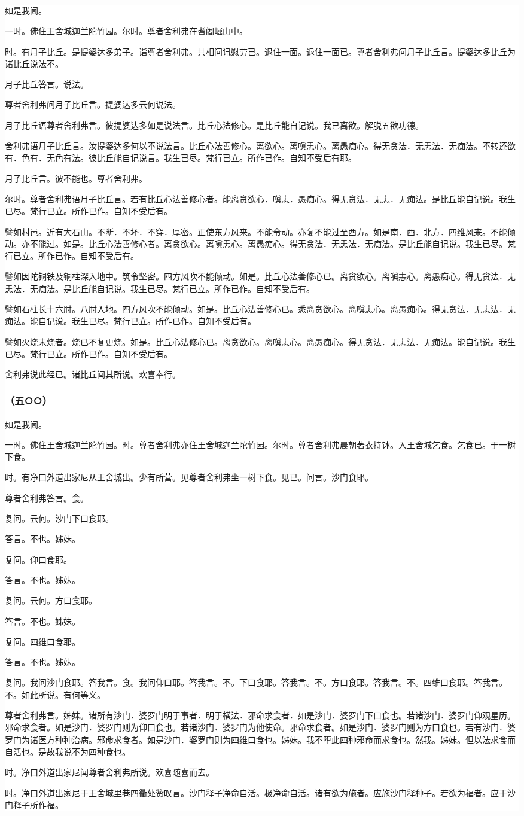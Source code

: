 如是我闻。

一时。佛住王舍城迦兰陀竹园。尔时。尊者舍利弗在耆阇崛山中。

时。有月子比丘。是提婆达多弟子。诣尊者舍利弗。共相问讯慰劳已。退住一面。退住一面已。尊者舍利弗问月子比丘言。提婆达多比丘为诸比丘说法不。

月子比丘答言。说法。

尊者舍利弗问月子比丘言。提婆达多云何说法。

月子比丘语尊者舍利弗言。彼提婆达多如是说法言。比丘心法修心。是比丘能自记说。我已离欲。解脱五欲功德。

舍利弗语月子比丘言。汝提婆达多何以不说法言。比丘心法善修心。离欲心。离嗔恚心。离愚痴心。得无贪法．无恚法．无痴法。不转还欲有．色有．无色有法。彼比丘能自记说言。我生已尽。梵行已立。所作已作。自知不受后有耶。

月子比丘言。彼不能也。尊者舍利弗。

尔时。尊者舍利弗语月子比丘言。若有比丘心法善修心者。能离贪欲心．嗔恚．愚痴心。得无贪法．无恚．无痴法。是比丘能自记说。我生已尽。梵行已立。所作已作。自知不受后有。

譬如村邑。近有大石山。不断．不坏．不穿．厚密。正使东方风来。不能令动。亦复不能过至西方。如是南．西．北方．四维风来。不能倾动。亦不能过。如是。比丘心法善修心者。离贪欲心。离嗔恚心。离愚痴心。得无贪法．无恚法．无痴法。是比丘能自记说。我生已尽。梵行已立。所作已作。自知不受后有。

譬如因陀铜铁及铜柱深入地中。筑令坚密。四方风吹不能倾动。如是。比丘心法善修心已。离贪欲心。离嗔恚心。离愚痴心。得无贪法．无恚法．无痴法。是比丘能自记说。我生已尽。梵行已立。所作已作。自知不受后有。

譬如石柱长十六肘。八肘入地。四方风吹不能倾动。如是。比丘心法善修心已。悉离贪欲心。离嗔恚心。离愚痴心。得无贪法．无恚法．无痴法。能自记说。我生已尽。梵行已立。所作已作。自知不受后有。

譬如火烧未烧者。烧已不复更烧。如是。比丘心法修心已。离贪欲心。离嗔恚心。离愚痴心。得无贪法．无恚法．无痴法。能自记说。我生已尽。梵行已立。所作已作。自知不受后有。

舍利弗说此经已。诸比丘闻其所说。欢喜奉行。

### （五○○）

如是我闻。

一时。佛住王舍城迦兰陀竹园。时。尊者舍利弗亦住王舍城迦兰陀竹园。尔时。尊者舍利弗晨朝著衣持钵。入王舍城乞食。乞食已。于一树下食。

时。有净口外道出家尼从王舍城出。少有所营。见尊者舍利弗坐一树下食。见已。问言。沙门食耶。

尊者舍利弗答言。食。

复问。云何。沙门下口食耶。

答言。不也。姊妹。

复问。仰口食耶。

答言。不也。姊妹。

复问。云何。方口食耶。

答言。不也。姊妹。

复问。四维口食耶。

答言。不也。姊妹。

复问。我问沙门食耶。答我言。食。我问仰口耶。答我言。不。下口食耶。答我言。不。方口食耶。答我言。不。四维口食耶。答我言。不。如此所说。有何等义。

尊者舍利弗言。姊妹。诸所有沙门．婆罗门明于事者．明于横法．邪命求食者．如是沙门．婆罗门下口食也。若诸沙门．婆罗门仰观星历。邪命求食者。如是沙门．婆罗门则为仰口食也。若诸沙门．婆罗门为他使命。邪命求食者。如是沙门．婆罗门则为方口食也。若有沙门．婆罗门为诸医方种种治病。邪命求食者。如是沙门．婆罗门则为四维口食也。姊妹。我不堕此四种邪命而求食也。然我。姊妹。但以法求食而自活也。是故我说不为四种食也。

时。净口外道出家尼闻尊者舍利弗所说。欢喜随喜而去。

时。净口外道出家尼于王舍城里巷四衢处赞叹言。沙门释子净命自活。极净命自活。诸有欲为施者。应施沙门释种子。若欲为福者。应于沙门释子所作福。
